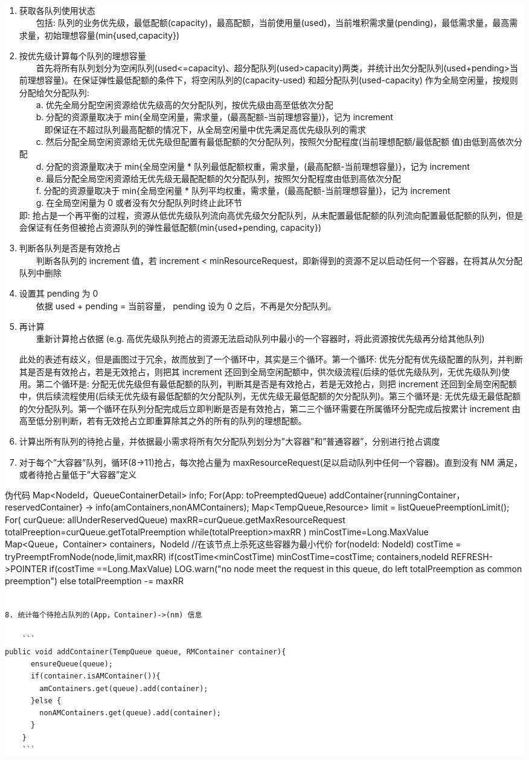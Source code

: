 1. 获取各队列使用状态  
　　包括: 队列的业务优先级，最低配额(capacity)，最高配额，当前使用量(used)，当前堆积需求量(pending)，最低需求量，最高需求量，初始理想容量(min{used,capacity})  
2. 按优先级计算每个队列的理想容量  
　　首先将所有队列划分为空闲队列(used<=capacity)、超分配队列(used>capacity)两类，并统计出欠分配队列(used+pending>当前理想容量)。在保证弹性最低配额的条件下，将空闲队列的(capacity-used) 和超分配队列(used-capacity) 作为全局空闲量，按规则分配给欠分配队列:  
　　a. 优先全局分配空闲资源给优先级高的欠分配队列，按优先级由高至低依次分配       
　　b. 分配的资源量取决于 min{全局空闲量，需求量，(最高配额-当前理想容量)}，记为 increment   
　　　即保证在不超过队列最高配额的情况下，从全局空闲量中优先满足高优先级队列的需求    
　　c. 然后分配全局空闲资源给无优先级但配置有最低配额的欠分配队列，按照欠分配程度(当前理想配额/最低配额 值)由低到高依次分配    
　　d. 分配的资源量取决于 min{全局空闲量 * 队列最低配额权重，需求量，(最高配额-当前理想容量)}，记为 increment     
　　e. 最后分配全局空闲资源给无优先级无最配配额的欠分配队列，按照欠分配程度由低到高依次分配  
　　f. 分配的资源量取决于 min{全局空闲量 * 队列平均权重，需求量，(最高配额-当前理想容量)}，记为 increment   
　　g. 在全局空闲量为 0 或者没有欠分配队列时终止此环节    
即: 抢占是一个再平衡的过程，资源从低优先级队列流向高优先级欠分配队列，从未配置最低配额的队列流向配置最低配额的队列，但是会保证有任务但被抢占资源队列的弹性最低配额(min{used+pending, capacity})  
3. 判断各队列是否是有效抢占  
　　判断各队列的 increment 值，若 increment < minResourceRequest，即新得到的资源不足以启动任何一个容器，在将其从欠分配队列中删除  
4. 设置其 pending 为 0  
　　依据 used + pending = 当前容量， pending 设为 0 之后，不再是欠分配队列。  
5. 再计算  
　　重新计算抢占依据 (e.g. 高优先级队列抢占的资源无法启动队列中最小的一个容器时，将此资源按优先级再分给其他队列)     

	此处的表述有歧义，但是画图过于冗余，故而放到了一个循环中，其实是三个循环。第一个循环: 优先分配有优先级配置的队列，并判断其是否是有效抢占，若是无效抢占，则把其 increment 还回到全局空闲配额中，供次级流程(后续的低优先级队列，无优先级队列)使用。第二个循环是: 分配无优先级但有最低配额的队列，判断其是否是有效抢占，若是无效抢占，则把 increment 还回到全局空闲配额中，供后续流程使用(后续无优先级有最低配额的欠分配队列，无优先级无最低配额的欠分配队列)。第三个循环是: 无优先级无最低配额的欠分配队列。第一个循环在队列分配完成后立即判断是否是有效抢占，第二三个循环需要在所属循环分配完成后按累计 increment 由高至低分别判断，若有无效抢占立即重算除其之外的所有的队列的理想配额。      
6. 计算出所有队列的待抢占量，并依据最小需求将所有欠分配队列划分为”大容器”和”普通容器”，分别进行抢占调度  
7. 对于每个”大容器”队列，循环(8->11)抢占，每次抢占量为 maxResourceRequest(足以启动队列中任何一个容器)。直到没有 NM 满足，或者待抢占量低于”大容器”定义    

	```
伪代码
Map<NodeId，QueueContainerDetail> info;
For(App: toPreemptedQueue)
	addContainer{runningContainer，reservedContainer} -> info(amContainers,nonAMContainers);
Map<TempQueue,Resource> limit = listQueuePreemptionLimit(); 
For( curQueue: allUnderReservedQueue) 
	maxRR=curQueue.getMaxResourceRequest 
	totalPreeption=curQueue.getTotalPreemption
	while(totalPreeption>maxRR )
		minCostTime=Long.MaxValue	
		Map<Queue，Container> containers，NodeId //在该节点上杀死这些容器为最小代价
		for(nodeId: NodeId)
			costTime = tryPreemptFromNode(node,limit,maxRR)
			if(costTime<minCostTime)
				minCostTime=costTime; containers,nodeId REFRESH->POINTER
		if(costTime ==Long.MaxValue)
			LOG.warn("no node meet the request in this queue, do left totalPreemption as common preemption")
	        else
			totalPreemption -= maxRR
```

8. 统计每个待抢占队列的(App，Container)->(nm) 信息  

	```
public void addContainer(TempQueue queue, RMContainer container){
      ensureQueue(queue);
      if(container.isAMContainer()){
        amContainers.get(queue).add(container);
      }else {
        nonAMContainers.get(queue).add(container);
      }
    }
	```

```